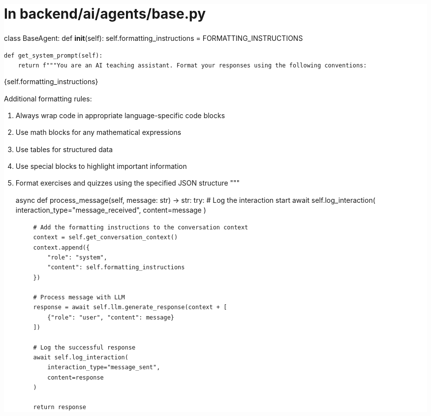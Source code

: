 # In backend/ai/agents/base.py

class BaseAgent:
    def __init__(self):
        self.formatting_instructions = FORMATTING_INSTRUCTIONS

    def get_system_prompt(self):
        return f"""You are an AI teaching assistant. Format your responses using the following conventions:

{self.formatting_instructions}

Additional formatting rules:
1. Always wrap code in appropriate language-specific code blocks
2. Use math blocks for any mathematical expressions
3. Use tables for structured data
4. Use special blocks to highlight important information
5. Format exercises and quizzes using the specified JSON structure
"""

    async def process_message(self, message: str) -> str:
        try:
            # Log the interaction start
            await self.log_interaction(
                interaction_type="message_received",
                content=message
            )

            # Add the formatting instructions to the conversation context
            context = self.get_conversation_context()
            context.append({
                "role": "system",
                "content": self.formatting_instructions
            })

            # Process message with LLM
            response = await self.llm.generate_response(context + [
                {"role": "user", "content": message}
            ])

            # Log the successful response
            await self.log_interaction(
                interaction_type="message_sent",
                content=response
            )

            return response
